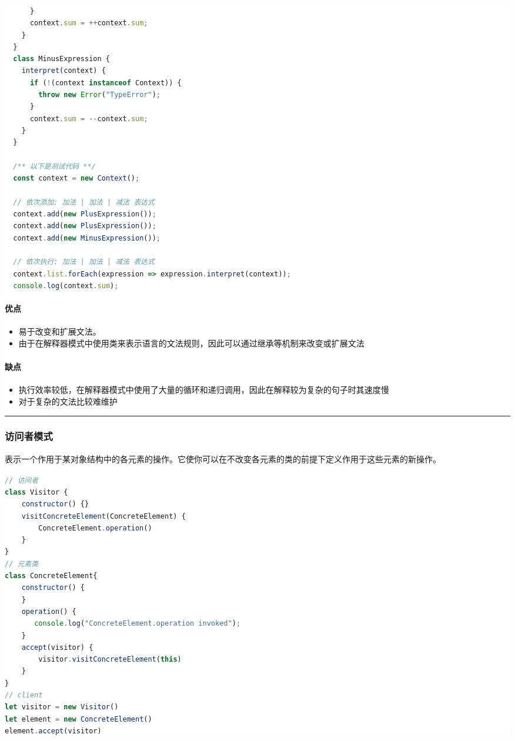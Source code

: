 ```javascript
      }
      context.sum = ++context.sum;
    }
  }
  class MinusExpression {
    interpret(context) {
      if (!(context instanceof Context)) {
        throw new Error("TypeError");
      }
      context.sum = --context.sum;
    }
  }
  
  /** 以下是测试代码 **/
  const context = new Context();
  
  // 依次添加: 加法 | 加法 | 减法 表达式
  context.add(new PlusExpression());
  context.add(new PlusExpression());
  context.add(new MinusExpression());
  
  // 依次执行: 加法 | 加法 | 减法 表达式
  context.list.forEach(expression => expression.interpret(context));
  console.log(context.sum);
```

#### 优点

- 易于改变和扩展文法。
- 由于在解释器模式中使用类来表示语言的文法规则，因此可以通过继承等机制来改变或扩展文法

#### 缺点

- 执行效率较低，在解释器模式中使用了大量的循环和递归调用，因此在解释较为复杂的句子时其速度慢
- 对于复杂的文法比较难维护

------

### 访问者模式

表示一个作用于某对象结构中的各元素的操作。它使你可以在不改变各元素的类的前提下定义作用于这些元素的新操作。

```javascript
// 访问者  
class Visitor {
    constructor() {}
    visitConcreteElement(ConcreteElement) {
        ConcreteElement.operation()
    }
}
// 元素类  
class ConcreteElement{
    constructor() {
    }
    operation() {
       console.log("ConcreteElement.operation invoked");  
    }
    accept(visitor) {
        visitor.visitConcreteElement(this)
    }
}
// client
let visitor = new Visitor()
let element = new ConcreteElement()
element.accept(visitor)
```